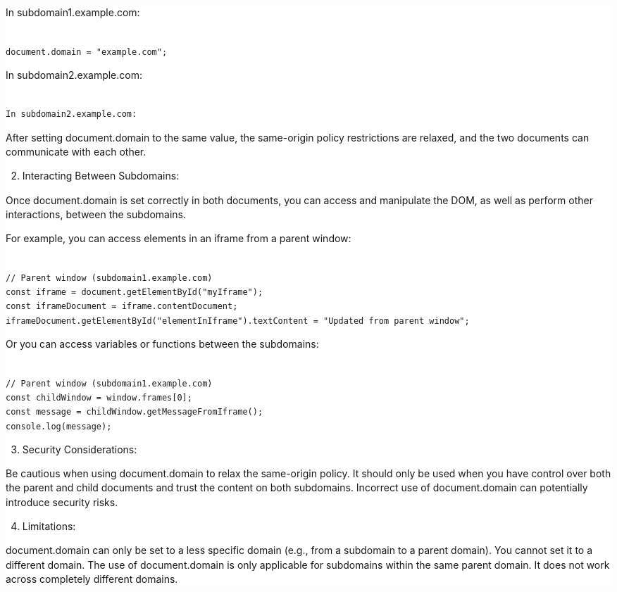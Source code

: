 In subdomain1.example.com:

```JS

document.domain = "example.com";

```

In subdomain2.example.com:

```JS

In subdomain2.example.com:

```

After setting document.domain to the same value, the same-origin policy restrictions are relaxed, and the two documents can communicate with each other.

2. Interacting Between Subdomains:

Once document.domain is set correctly in both documents, you can access and manipulate the DOM, as well as perform other interactions, between the subdomains.

For example, you can access elements in an iframe from a parent window:

```JS

// Parent window (subdomain1.example.com)
const iframe = document.getElementById("myIframe");
const iframeDocument = iframe.contentDocument;
iframeDocument.getElementById("elementInIframe").textContent = "Updated from parent window";

```

Or you can access variables or functions between the subdomains:

```JS

// Parent window (subdomain1.example.com)
const childWindow = window.frames[0];
const message = childWindow.getMessageFromIframe();
console.log(message);

```

3. Security Considerations:

Be cautious when using document.domain to relax the same-origin policy. It should only be used when you have control over both the parent and child documents and trust the content on both subdomains. Incorrect use of document.domain can potentially introduce security risks.

4. Limitations:

document.domain can only be set to a less specific domain (e.g., from a subdomain to a parent domain). You cannot set it to a different domain.
The use of document.domain is only applicable for subdomains within the same parent domain. It does not work across completely different domains.
